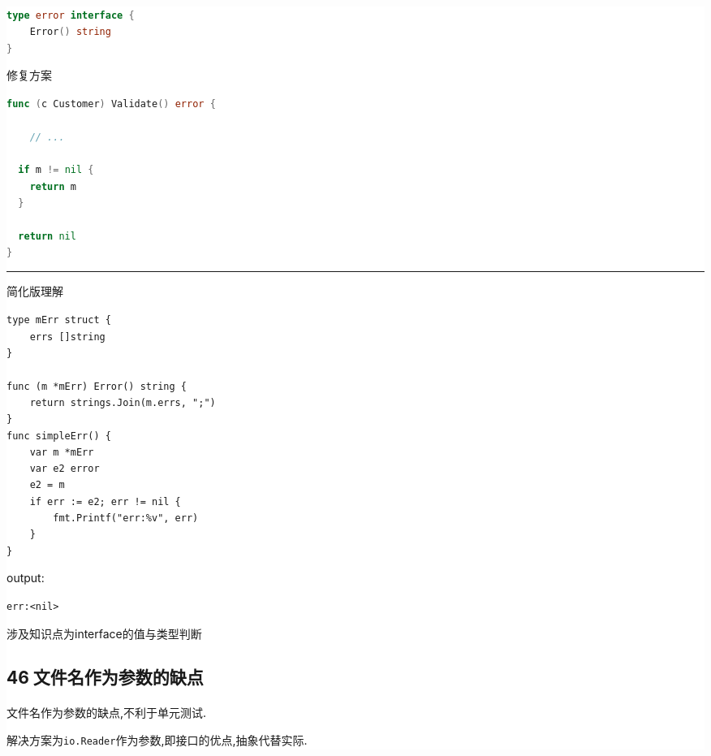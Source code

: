 ```go
type error interface {
	Error() string
}

```

修复方案

```go
func (c Customer) Validate() error {

    // ...
	
  if m != nil {
    return m
  }

  return nil
}
```


---

简化版理解
```shell
type mErr struct {
	errs []string
}

func (m *mErr) Error() string {
	return strings.Join(m.errs, ";")
}
func simpleErr() {
	var m *mErr
	var e2 error
	e2 = m
	if err := e2; err != nil {
		fmt.Printf("err:%v", err)
	}
}
```
output:
```shell
err:<nil>
```

涉及知识点为interface的值与类型判断

## 46 文件名作为参数的缺点

文件名作为参数的缺点,不利于单元测试.

解决方案为`io.Reader`作为参数,即接口的优点,抽象代替实际.
